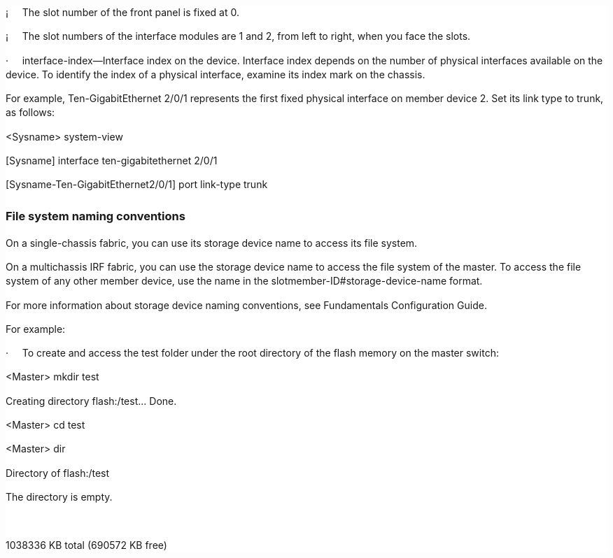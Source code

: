 ¡     The
slot number of the front panel is fixed at 0\.

¡     The
slot numbers of the interface modules are 1 and 2, from left to right, when you
face the slots. 

·     interface-index—Interface index on
the device. Interface index depends on the number of physical interfaces available
on the device. To identify the index of a physical interface, examine its index
mark on the chassis.

For example, Ten-GigabitEthernet 2/0/1
represents the first fixed physical interface on member device 2\. Set its link
type to trunk, as follows:

\<Sysname\> system-view

\[Sysname] interface ten-gigabitethernet
2/0/1

\[Sysname-Ten-GigabitEthernet2/0/1]
port link-type trunk

### File system naming conventions

On a single-chassis fabric, you can use its
storage device name to access its file system.

On a multichassis IRF fabric, you can use
the storage device name to access the file system of the master. To access the
file system of any other member device, use the name in the slotmember-ID\#storage-device-name format.


For more information about storage device
naming conventions, see Fundamentals Configuration Guide.

For example:

·     To create and access the test folder under the
root directory of the flash memory on the master switch:

\<Master\> mkdir test

Creating directory
flash:/test... Done.

\<Master\> cd test

\<Master\> dir

Directory of flash:/test

The directory is empty.

 

1038336 KB total (690572 KB
free) 

